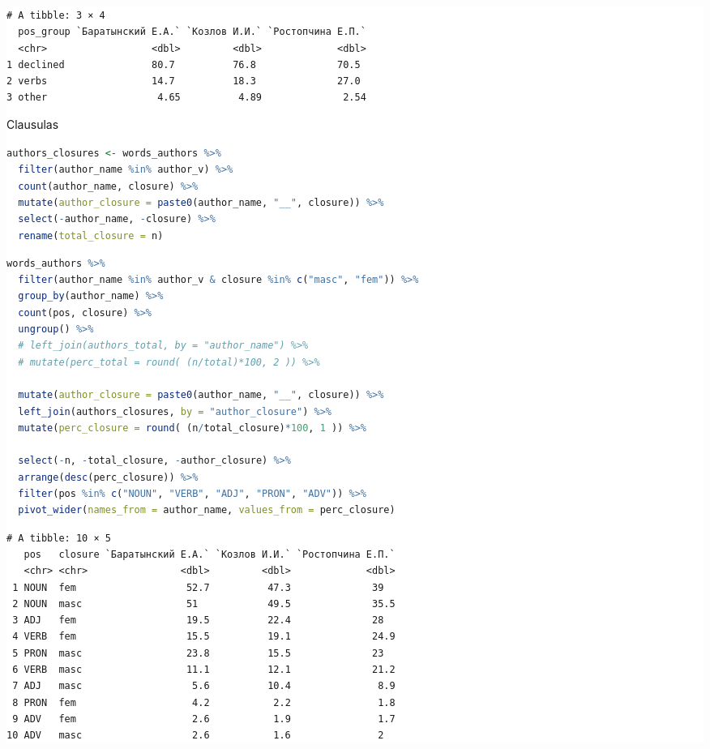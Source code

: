     # A tibble: 3 × 4
      pos_group `Баратынский Е.А.` `Козлов И.И.` `Ростопчина Е.П.`
      <chr>                  <dbl>         <dbl>             <dbl>
    1 declined               80.7          76.8              70.5 
    2 verbs                  14.7          18.3              27.0 
    3 other                   4.65          4.89              2.54

Clausulas

``` r
authors_closures <- words_authors %>% 
  filter(author_name %in% author_v) %>% 
  count(author_name, closure) %>% 
  mutate(author_closure = paste0(author_name, "__", closure)) %>% 
  select(-author_name, -closure) %>% 
  rename(total_closure = n)
```

``` r
words_authors %>% 
  filter(author_name %in% author_v & closure %in% c("masc", "fem")) %>% 
  group_by(author_name) %>% 
  count(pos, closure) %>% 
  ungroup() %>% 
  # left_join(authors_total, by = "author_name") %>% 
  # mutate(perc_total = round( (n/total)*100, 2 )) %>% 
  
  mutate(author_closure = paste0(author_name, "__", closure)) %>% 
  left_join(authors_closures, by = "author_closure") %>% 
  mutate(perc_closure = round( (n/total_closure)*100, 1 )) %>% 
  
  select(-n, -total_closure, -author_closure) %>% 
  arrange(desc(perc_closure)) %>% 
  filter(pos %in% c("NOUN", "VERB", "ADJ", "PRON", "ADV")) %>% 
  pivot_wider(names_from = author_name, values_from = perc_closure)
```

    # A tibble: 10 × 5
       pos   closure `Баратынский Е.А.` `Козлов И.И.` `Ростопчина Е.П.`
       <chr> <chr>                <dbl>         <dbl>             <dbl>
     1 NOUN  fem                   52.7          47.3              39  
     2 NOUN  masc                  51            49.5              35.5
     3 ADJ   fem                   19.5          22.4              28  
     4 VERB  fem                   15.5          19.1              24.9
     5 PRON  masc                  23.8          15.5              23  
     6 VERB  masc                  11.1          12.1              21.2
     7 ADJ   masc                   5.6          10.4               8.9
     8 PRON  fem                    4.2           2.2               1.8
     9 ADV   fem                    2.6           1.9               1.7
    10 ADV   masc                   2.6           1.6               2  
